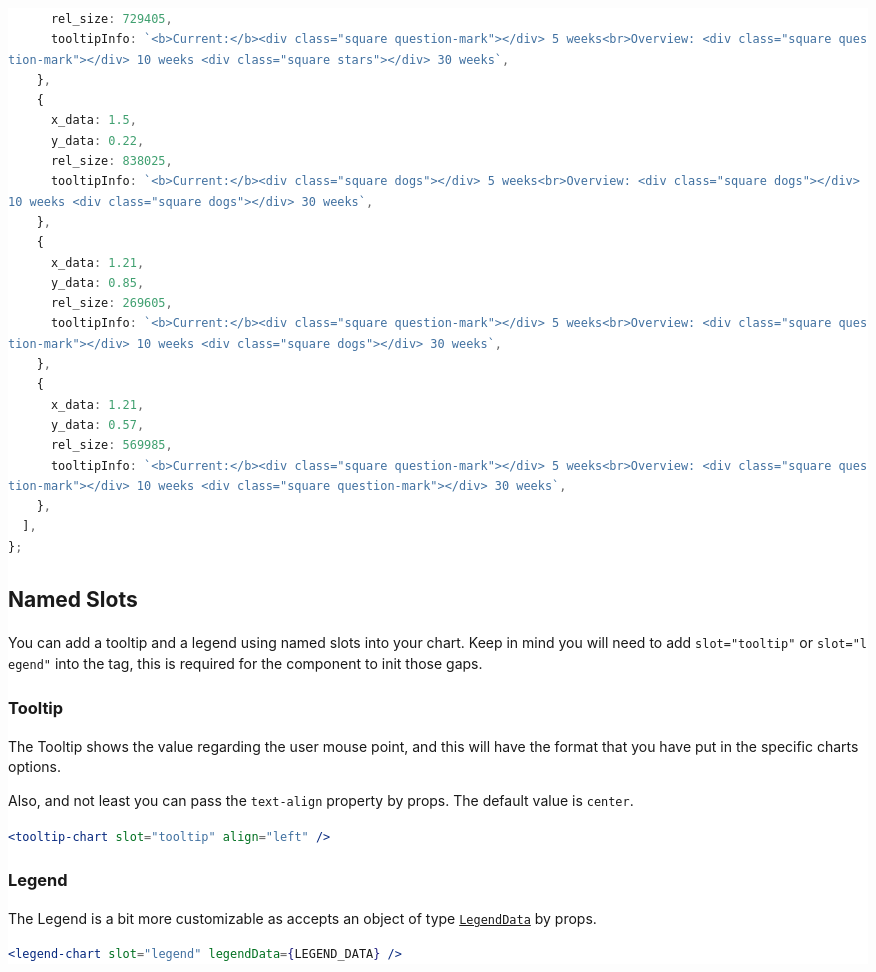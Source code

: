 ```typescript
      rel_size: 729405,
      tooltipInfo: `<b>Current:</b><div class="square question-mark"></div> 5 weeks<br>Overview: <div class="square question-mark"></div> 10 weeks <div class="square stars"></div> 30 weeks`,
    },
    {
      x_data: 1.5,
      y_data: 0.22,
      rel_size: 838025,
      tooltipInfo: `<b>Current:</b><div class="square dogs"></div> 5 weeks<br>Overview: <div class="square dogs"></div> 10 weeks <div class="square dogs"></div> 30 weeks`,
    },
    {
      x_data: 1.21,
      y_data: 0.85,
      rel_size: 269605,
      tooltipInfo: `<b>Current:</b><div class="square question-mark"></div> 5 weeks<br>Overview: <div class="square question-mark"></div> 10 weeks <div class="square dogs"></div> 30 weeks`,
    },
    {
      x_data: 1.21,
      y_data: 0.57,
      rel_size: 569985,
      tooltipInfo: `<b>Current:</b><div class="square question-mark"></div> 5 weeks<br>Overview: <div class="square question-mark"></div> 10 weeks <div class="square question-mark"></div> 30 weeks`,
    },
  ],
};
```

## Named Slots

You can add a tooltip and a legend using named slots into your chart. Keep in mind you will need to add `slot="tooltip"` or `slot="legend"` into the tag, this is required for the component to init those gaps.

### Tooltip

The Tooltip shows the value regarding the user mouse point, and this will have the format that you have put in the specific charts options.

Also, and not least you can pass the `text-align` property by props. The default value is `center`.

```jsx
<tooltip-chart slot="tooltip" align="left" />
```

### Legend

The Legend is a bit more customizable as accepts an object of type [`LegendData`](/docs/api/api-types#legenddata) by props.

```jsx
<legend-chart slot="legend" legendData={LEGEND_DATA} />
```
